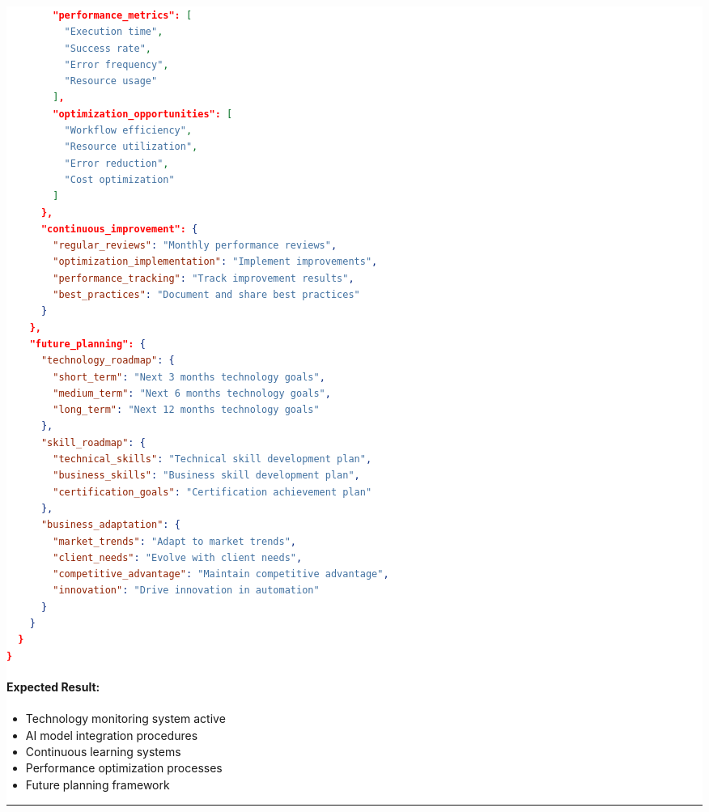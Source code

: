 ```json
        "performance_metrics": [
          "Execution time",
          "Success rate",
          "Error frequency",
          "Resource usage"
        ],
        "optimization_opportunities": [
          "Workflow efficiency",
          "Resource utilization",
          "Error reduction",
          "Cost optimization"
        ]
      },
      "continuous_improvement": {
        "regular_reviews": "Monthly performance reviews",
        "optimization_implementation": "Implement improvements",
        "performance_tracking": "Track improvement results",
        "best_practices": "Document and share best practices"
      }
    },
    "future_planning": {
      "technology_roadmap": {
        "short_term": "Next 3 months technology goals",
        "medium_term": "Next 6 months technology goals",
        "long_term": "Next 12 months technology goals"
      },
      "skill_roadmap": {
        "technical_skills": "Technical skill development plan",
        "business_skills": "Business skill development plan",
        "certification_goals": "Certification achievement plan"
      },
      "business_adaptation": {
        "market_trends": "Adapt to market trends",
        "client_needs": "Evolve with client needs",
        "competitive_advantage": "Maintain competitive advantage",
        "innovation": "Drive innovation in automation"
      }
    }
  }
}
```

#### **Expected Result:**
- Technology monitoring system active
- AI model integration procedures
- Continuous learning systems
- Performance optimization processes
- Future planning framework

---
